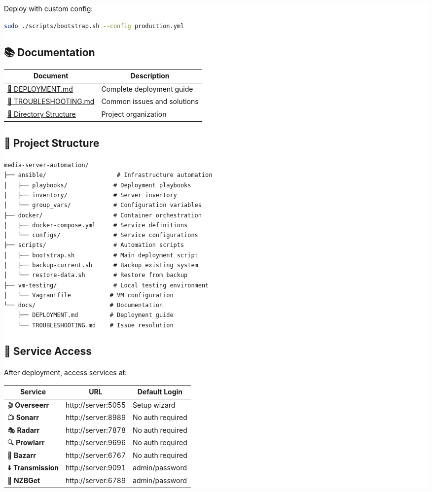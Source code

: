 Deploy with custom config:

```bash
sudo ./scripts/bootstrap.sh --config production.yml
```

## 📚 Documentation

| Document | Description |
|----------|-------------|
| [🚀 DEPLOYMENT.md](docs/DEPLOYMENT.md) | Complete deployment guide |
| [🔧 TROUBLESHOOTING.md](docs/TROUBLESHOOTING.md) | Common issues and solutions |
| [📁 Directory Structure](#-project-structure) | Project organization |

## 📁 Project Structure

```
media-server-automation/
├── ansible/                    # Infrastructure automation
│   ├── playbooks/             # Deployment playbooks
│   ├── inventory/             # Server inventory
│   └── group_vars/            # Configuration variables
├── docker/                    # Container orchestration
│   ├── docker-compose.yml     # Service definitions
│   └── configs/               # Service configurations
├── scripts/                   # Automation scripts
│   ├── bootstrap.sh           # Main deployment script
│   ├── backup-current.sh      # Backup existing system
│   └── restore-data.sh        # Restore from backup
├── vm-testing/                # Local testing environment
│   └── Vagrantfile           # VM configuration
└── docs/                     # Documentation
    ├── DEPLOYMENT.md         # Deployment guide
    └── TROUBLESHOOTING.md    # Issue resolution
```

## 🎯 Service Access

After deployment, access services at:

| Service | URL | Default Login |
|---------|-----|--------------|
| 🎬 **Overseerr** | http://server:5055 | Setup wizard |
| 📺 **Sonarr** | http://server:8989 | No auth required |
| 🎭 **Radarr** | http://server:7878 | No auth required |
| 🔍 **Prowlarr** | http://server:9696 | No auth required |
| 💬 **Bazarr** | http://server:6767 | No auth required |
| ⬇️ **Transmission** | http://server:9091 | admin/password |
| 📡 **NZBGet** | http://server:6789 | admin/password |
